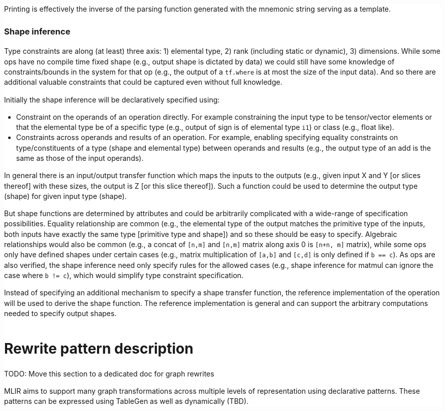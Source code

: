 Printing is effectively the inverse of the parsing function generated with the
mnemonic string serving as a template.

### Shape inference

Type constraints are along (at least) three axis: 1) elemental type, 2) rank
(including static or dynamic), 3) dimensions. While some ops have no compile
time fixed shape (e.g., output shape is dictated by data) we could still have
some knowledge of constraints/bounds in the system for that op (e.g., the output
of a `tf.where` is at most the size of the input data). And so there are
additional valuable constraints that could be captured even without full
knowledge.

Initially the shape inference will be declaratively specified using:

*   Constraint on the operands of an operation directly. For example
    constraining the input type to be tensor/vector elements or that the
    elemental type be of a specific type (e.g., output of sign is of elemental
    type `i1`) or class (e.g., float like).
*   Constraints across operands and results of an operation. For example,
    enabling specifying equality constraints on type/constituents of a type
    (shape and elemental type) between operands and results (e.g., the output
    type of an add is the same as those of the input operands).

In general there is an input/output transfer function which maps the inputs to
the outputs (e.g., given input X and Y [or slices thereof] with these sizes, the
output is Z [or this slice thereof]). Such a function could be used to determine
the output type (shape) for given input type (shape).

But shape functions are determined by attributes and could be arbitrarily
complicated with a wide-range of specification possibilities. Equality
relationship are common (e.g., the elemental type of the output matches the
primitive type of the inputs, both inputs have exactly the same type [primitive
type and shape]) and so these should be easy to specify. Algebraic relationships
would also be common (e.g., a concat of `[n,m]` and `[n,m]` matrix along axis 0
is `[n+n, m]` matrix), while some ops only have defined shapes under certain
cases (e.g., matrix multiplication of `[a,b]` and `[c,d]` is only defined if
`b == c`). As ops are also verified, the shape inference need only specify rules
for the allowed cases (e.g., shape inference for matmul can ignore the case
where `b != c`), which would simplify type constraint specification.

Instead of specifying an additional mechanism to specify a shape transfer
function, the reference implementation of the operation will be used to derive
the shape function. The reference implementation is general and can support the
arbitrary computations needed to specify output shapes.



# Rewrite pattern description

TODO: Move this section to a dedicated doc for graph rewrites

MLIR aims to support many graph transformations across multiple levels of
representation using declarative patterns. These patterns can be expressed using
TableGen as well as dynamically (TBD).


[TableGen]: https://llvm.org/docs/TableGen/index.html
[TableGenIntro]: https://llvm.org/docs/TableGen/LangIntro.html
[TableGenRef]: https://llvm.org/docs/TableGen/LangRef.html
[TableGenBackend]: https://llvm.org/docs/TableGen/BackEnds.html#introduction
[OpBase]: https://github.com/tensorflow/mlir/blob/master/include/mlir/IR/OpBase.td
[OpDefinitionsGen]: https://github.com/tensorflow/mlir/blob/master/tools/mlir-tblgen/OpDefinitionsGen.cpp
[EnumsGen]: https://github.com/tensorflow/mlir/blob/master/tools/mlir-tblgen/EnumsGen.cpp